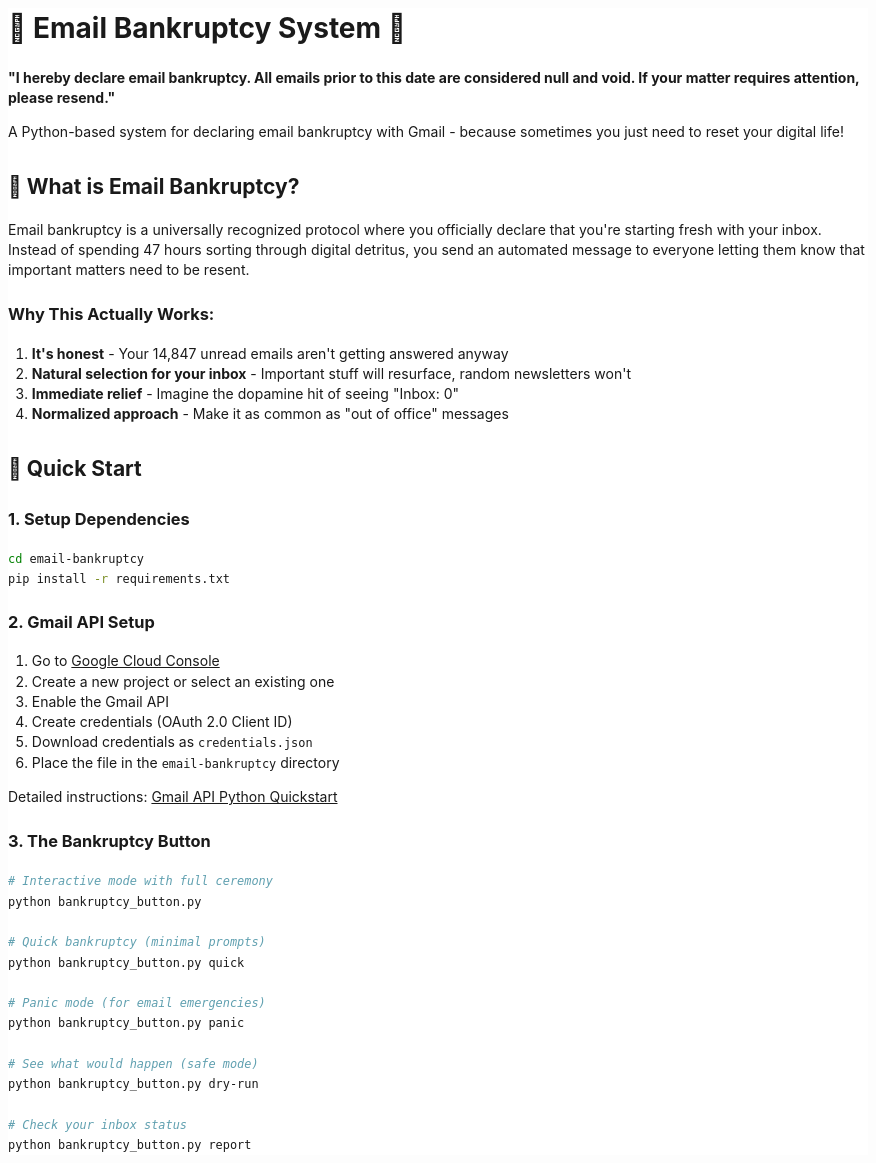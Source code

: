 # 🚨 Email Bankruptcy System 🚨

**"I hereby declare email bankruptcy. All emails prior to this date are considered null and void. If your matter requires attention, please resend."**

A Python-based system for declaring email bankruptcy with Gmail - because sometimes you just need to reset your digital life!

## 🎯 What is Email Bankruptcy?

Email bankruptcy is a universally recognized protocol where you officially declare that you're starting fresh with your inbox. Instead of spending 47 hours sorting through digital detritus, you send an automated message to everyone letting them know that important matters need to be resent.

### Why This Actually Works:

1. **It's honest** - Your 14,847 unread emails aren't getting answered anyway
2. **Natural selection for your inbox** - Important stuff will resurface, random newsletters won't
3. **Immediate relief** - Imagine the dopamine hit of seeing "Inbox: 0"
4. **Normalized approach** - Make it as common as "out of office" messages

## 🚀 Quick Start

### 1. Setup Dependencies

```bash
cd email-bankruptcy
pip install -r requirements.txt
```

### 2. Gmail API Setup

1. Go to [Google Cloud Console](https://console.cloud.google.com/)
2. Create a new project or select an existing one
3. Enable the Gmail API
4. Create credentials (OAuth 2.0 Client ID)
5. Download credentials as `credentials.json`
6. Place the file in the `email-bankruptcy` directory

Detailed instructions: [Gmail API Python Quickstart](https://developers.google.com/gmail/api/quickstart/python)

### 3. The Bankruptcy Button

```bash
# Interactive mode with full ceremony
python bankruptcy_button.py

# Quick bankruptcy (minimal prompts)
python bankruptcy_button.py quick

# Panic mode (for email emergencies)
python bankruptcy_button.py panic

# See what would happen (safe mode)
python bankruptcy_button.py dry-run

# Check your inbox status
python bankruptcy_button.py report
```
